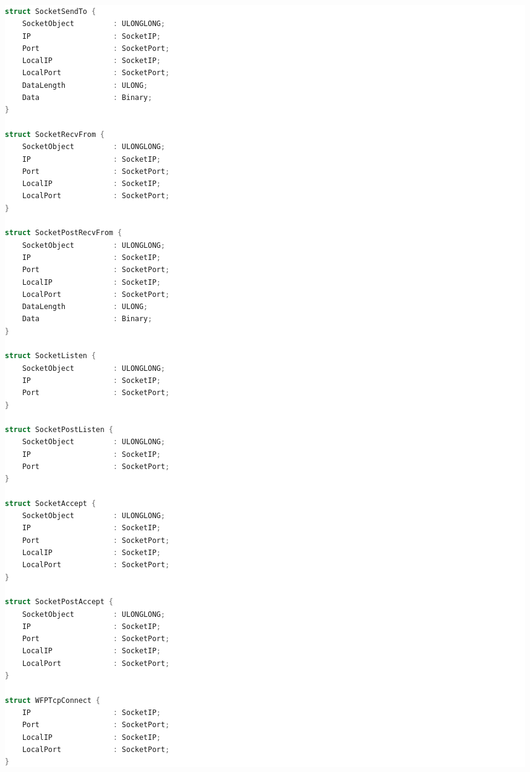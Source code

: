 ```c++
struct SocketSendTo {
    SocketObject         : ULONGLONG;
    IP                   : SocketIP;
    Port                 : SocketPort;
    LocalIP              : SocketIP;
    LocalPort            : SocketPort;
    DataLength           : ULONG;
    Data                 : Binary;
}

struct SocketRecvFrom {
    SocketObject         : ULONGLONG;
    IP                   : SocketIP;
    Port                 : SocketPort;
    LocalIP              : SocketIP;
    LocalPort            : SocketPort;
}

struct SocketPostRecvFrom {
    SocketObject         : ULONGLONG;
    IP                   : SocketIP;
    Port                 : SocketPort;
    LocalIP              : SocketIP;
    LocalPort            : SocketPort;
    DataLength           : ULONG;
    Data                 : Binary;
}

struct SocketListen {
    SocketObject         : ULONGLONG;
    IP                   : SocketIP;
    Port                 : SocketPort;
}

struct SocketPostListen {
    SocketObject         : ULONGLONG;
    IP                   : SocketIP;
    Port                 : SocketPort;
}

struct SocketAccept {
    SocketObject         : ULONGLONG;
    IP                   : SocketIP;
    Port                 : SocketPort;
    LocalIP              : SocketIP;
    LocalPort            : SocketPort;
}

struct SocketPostAccept {
    SocketObject         : ULONGLONG;
    IP                   : SocketIP;
    Port                 : SocketPort;
    LocalIP              : SocketIP;
    LocalPort            : SocketPort;
}

struct WFPTcpConnect {
    IP                   : SocketIP;
    Port                 : SocketPort;
    LocalIP              : SocketIP;
    LocalPort            : SocketPort;
}

```